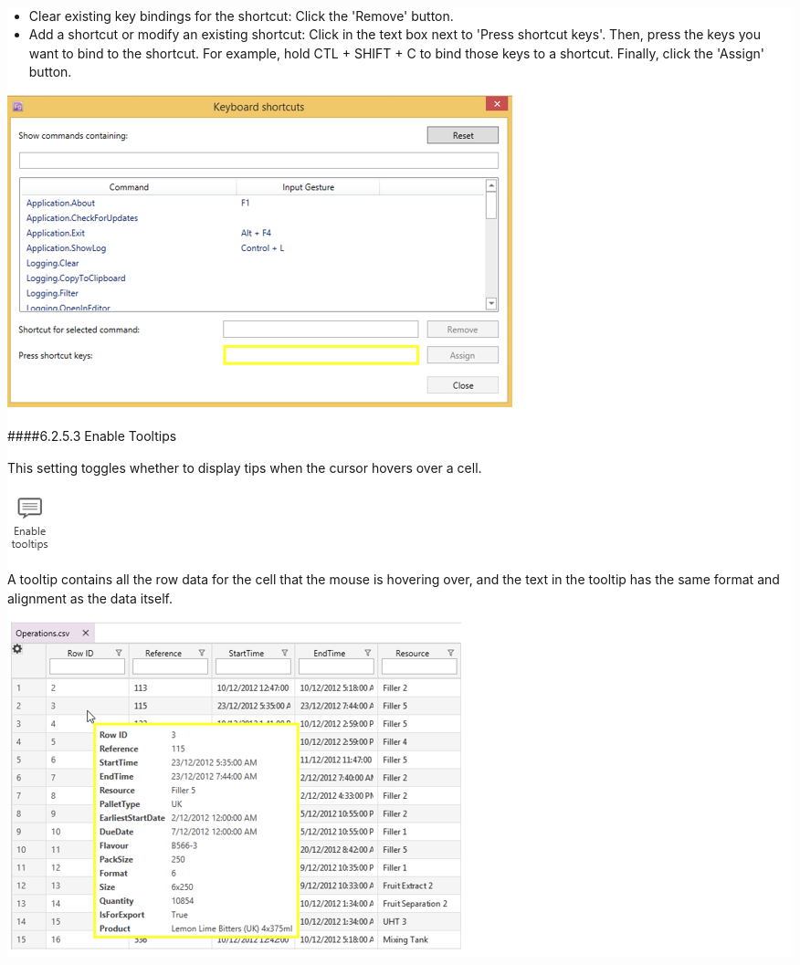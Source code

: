 - Clear existing key bindings for the shortcut: Click the 'Remove' button. 
- Add a shortcut or modify an existing shortcut: Click in the text box next to 'Press shortcut keys'. Then, press the keys you want to bind to the shortcut. For example, hold CTL + SHIFT + C to bind those keys to a shortcut. Finally, click the 'Assign' button. 

![](images/ShortcutsDialog2.png) 

####6.2.5.3 Enable Tooltips

This setting toggles whether to display tips when the cursor hovers over a cell. 

![](images/EnableTooltips.png)

A tooltip contains all the row data for the cell that the mouse is hovering over, and the text in the tooltip has the same format and alignment as the data itself.  
 
![](images/TooltipsHover.png)
